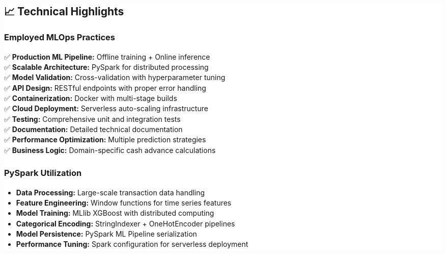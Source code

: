 ## 📈 Technical Highlights

### Employed MLOps Practices
✅ **Production ML Pipeline:** Offline training + Online inference  
✅ **Scalable Architecture:** PySpark for distributed processing  
✅ **Model Validation:** Cross-validation with hyperparameter tuning  
✅ **API Design:** RESTful endpoints with proper error handling  
✅ **Containerization:** Docker with multi-stage builds  
✅ **Cloud Deployment:** Serverless auto-scaling infrastructure  
✅ **Testing:** Comprehensive unit and integration tests  
✅ **Documentation:** Detailed technical documentation  
✅ **Performance Optimization:** Multiple prediction strategies  
✅ **Business Logic:** Domain-specific cash advance calculations  

### PySpark Utilization
- **Data Processing:** Large-scale transaction data handling
- **Feature Engineering:** Window functions for time series features
- **Model Training:** MLlib XGBoost with distributed computing
- **Categorical Encoding:** StringIndexer + OneHotEncoder pipelines
- **Model Persistence:** PySpark ML Pipeline serialization
- **Performance Tuning:** Spark configuration for serverless deployment

